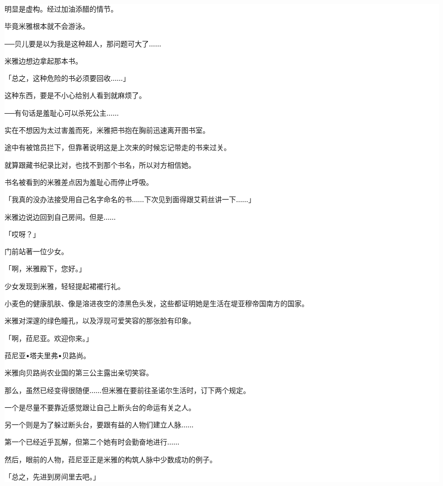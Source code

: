 明显是虚构。经过加油添醋的情节。

毕竟米雅根本就不会游泳。

──贝儿要是以为我是这种超人，那问题可大了……

米雅边想边拿起那本书。

「总之，这种危险的书必须要回收……」

这种东西，要是不小心给别人看到就麻烦了。

──有句话是羞耻心可以杀死公主……

实在不想因为太过害羞而死，米雅把书抱在胸前迅速离开图书室。

途中有被馆员拦下，但靠著说明这是上次来的时候忘记带走的书来过关。

就算跟藏书纪录比对，也找不到那个书名，所以对方相信她。

书名被看到的米雅差点因为羞耻心而停止呼吸。

「我真的没办法接受用自己名字命名的书……下次见到面得跟艾莉丝讲一下……」

米雅边说边回到自己房间。但是……

「哎呀？」

门前站著一位少女。

「啊，米雅殿下，您好。」

少女发现到米雅，轻轻提起裙襬行礼。

小麦色的健康肌肤、像是溶进夜空的漆黑色头发，这些都证明她是生活在堤亚穆帝国南方的国家。

米雅对深邃的绿色瞳孔，以及浮现可爱笑容的那张脸有印象。

「啊，菈尼亚。欢迎你来。」

菈尼亚•塔夫里弗•贝路尚。

米雅向贝路尚农业国的第三公主露出亲切笑容。

那么，虽然已经变得很随便……但米雅在要前往圣诺尔生活时，订下两个规定。

一个是尽量不要靠近感觉跟让自己上断头台的命运有关之人。

另一个则是为了躲过断头台，要跟有益的人物们建立人脉……

第一个已经近乎瓦解，但第二个她有时会勤奋地进行……

然后，眼前的人物，菈尼亚正是米雅的构筑人脉中少数成功的例子。

「总之，先进到房间里去吧。」

